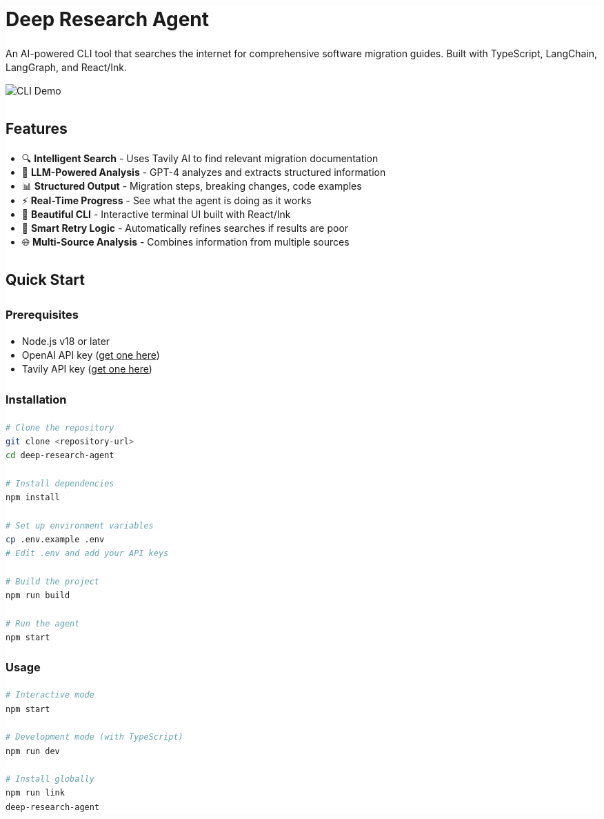 # Deep Research Agent

An AI-powered CLI tool that searches the internet for comprehensive software migration guides. Built with TypeScript, LangChain, LangGraph, and React/Ink.

![CLI Demo](docs/assets/demo.gif)

## Features

- 🔍 **Intelligent Search** - Uses Tavily AI to find relevant migration documentation
- 🤖 **LLM-Powered Analysis** - GPT-4 analyzes and extracts structured information
- 📊 **Structured Output** - Migration steps, breaking changes, code examples
- ⚡ **Real-Time Progress** - See what the agent is doing as it works
- 🎨 **Beautiful CLI** - Interactive terminal UI built with React/Ink
- 🔄 **Smart Retry Logic** - Automatically refines searches if results are poor
- 🌐 **Multi-Source Analysis** - Combines information from multiple sources

## Quick Start

### Prerequisites

- Node.js v18 or later
- OpenAI API key ([get one here](https://platform.openai.com/api-keys))
- Tavily API key ([get one here](https://tavily.com))

### Installation

```bash
# Clone the repository
git clone <repository-url>
cd deep-research-agent

# Install dependencies
npm install

# Set up environment variables
cp .env.example .env
# Edit .env and add your API keys

# Build the project
npm run build

# Run the agent
npm start
```

### Usage

```bash
# Interactive mode
npm start

# Development mode (with TypeScript)
npm run dev

# Install globally
npm run link
deep-research-agent
```
